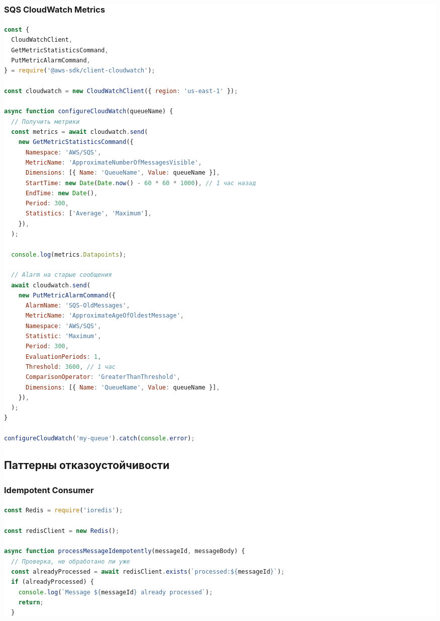 ### SQS CloudWatch Metrics

```javascript
const {
  CloudWatchClient,
  GetMetricStatisticsCommand,
  PutMetricAlarmCommand,
} = require('@aws-sdk/client-cloudwatch');

const cloudwatch = new CloudWatchClient({ region: 'us-east-1' });

async function configureCloudWatch(queueName) {
  // Получить метрики
  const metrics = await cloudwatch.send(
    new GetMetricStatisticsCommand({
      Namespace: 'AWS/SQS',
      MetricName: 'ApproximateNumberOfMessagesVisible',
      Dimensions: [{ Name: 'QueueName', Value: queueName }],
      StartTime: new Date(Date.now() - 60 * 60 * 1000), // 1 час назад
      EndTime: new Date(),
      Period: 300,
      Statistics: ['Average', 'Maximum'],
    }),
  );

  console.log(metrics.Datapoints);

  // Alarm на старые сообщения
  await cloudwatch.send(
    new PutMetricAlarmCommand({
      AlarmName: 'SQS-OldMessages',
      MetricName: 'ApproximateAgeOfOldestMessage',
      Namespace: 'AWS/SQS',
      Statistic: 'Maximum',
      Period: 300,
      EvaluationPeriods: 1,
      Threshold: 3600, // 1 час
      ComparisonOperator: 'GreaterThanThreshold',
      Dimensions: [{ Name: 'QueueName', Value: queueName }],
    }),
  );
}

configureCloudWatch('my-queue').catch(console.error);
```

## Паттерны отказоустойчивости

### Idempotent Consumer

```javascript
const Redis = require('ioredis');

const redisClient = new Redis();

async function processMessageIdempotently(messageId, messageBody) {
  // Проверка, не обработано ли уже
  const alreadyProcessed = await redisClient.exists(`processed:${messageId}`);
  if (alreadyProcessed) {
    console.log(`Message ${messageId} already processed`);
    return;
  }

```